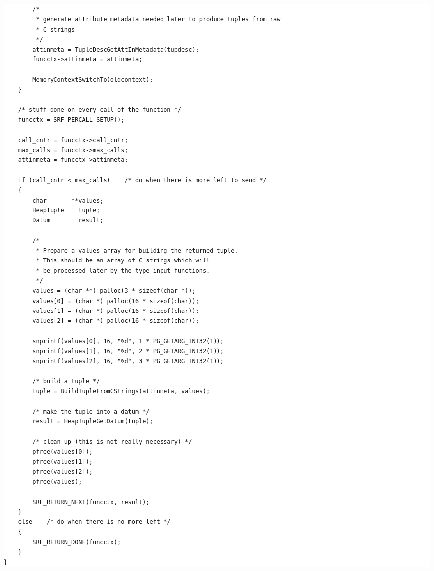 ```text
        /*
         * generate attribute metadata needed later to produce tuples from raw
         * C strings
         */
        attinmeta = TupleDescGetAttInMetadata(tupdesc);
        funcctx->attinmeta = attinmeta;

        MemoryContextSwitchTo(oldcontext);
    }

    /* stuff done on every call of the function */
    funcctx = SRF_PERCALL_SETUP();

    call_cntr = funcctx->call_cntr;
    max_calls = funcctx->max_calls;
    attinmeta = funcctx->attinmeta;

    if (call_cntr < max_calls)    /* do when there is more left to send */
    {
        char       **values;
        HeapTuple    tuple;
        Datum        result;

        /*
         * Prepare a values array for building the returned tuple.
         * This should be an array of C strings which will
         * be processed later by the type input functions.
         */
        values = (char **) palloc(3 * sizeof(char *));
        values[0] = (char *) palloc(16 * sizeof(char));
        values[1] = (char *) palloc(16 * sizeof(char));
        values[2] = (char *) palloc(16 * sizeof(char));

        snprintf(values[0], 16, "%d", 1 * PG_GETARG_INT32(1));
        snprintf(values[1], 16, "%d", 2 * PG_GETARG_INT32(1));
        snprintf(values[2], 16, "%d", 3 * PG_GETARG_INT32(1));

        /* build a tuple */
        tuple = BuildTupleFromCStrings(attinmeta, values);

        /* make the tuple into a datum */
        result = HeapTupleGetDatum(tuple);

        /* clean up (this is not really necessary) */
        pfree(values[0]);
        pfree(values[1]);
        pfree(values[2]);
        pfree(values);

        SRF_RETURN_NEXT(funcctx, result);
    }
    else    /* do when there is no more left */
    {
        SRF_RETURN_DONE(funcctx);
    }
}
```

